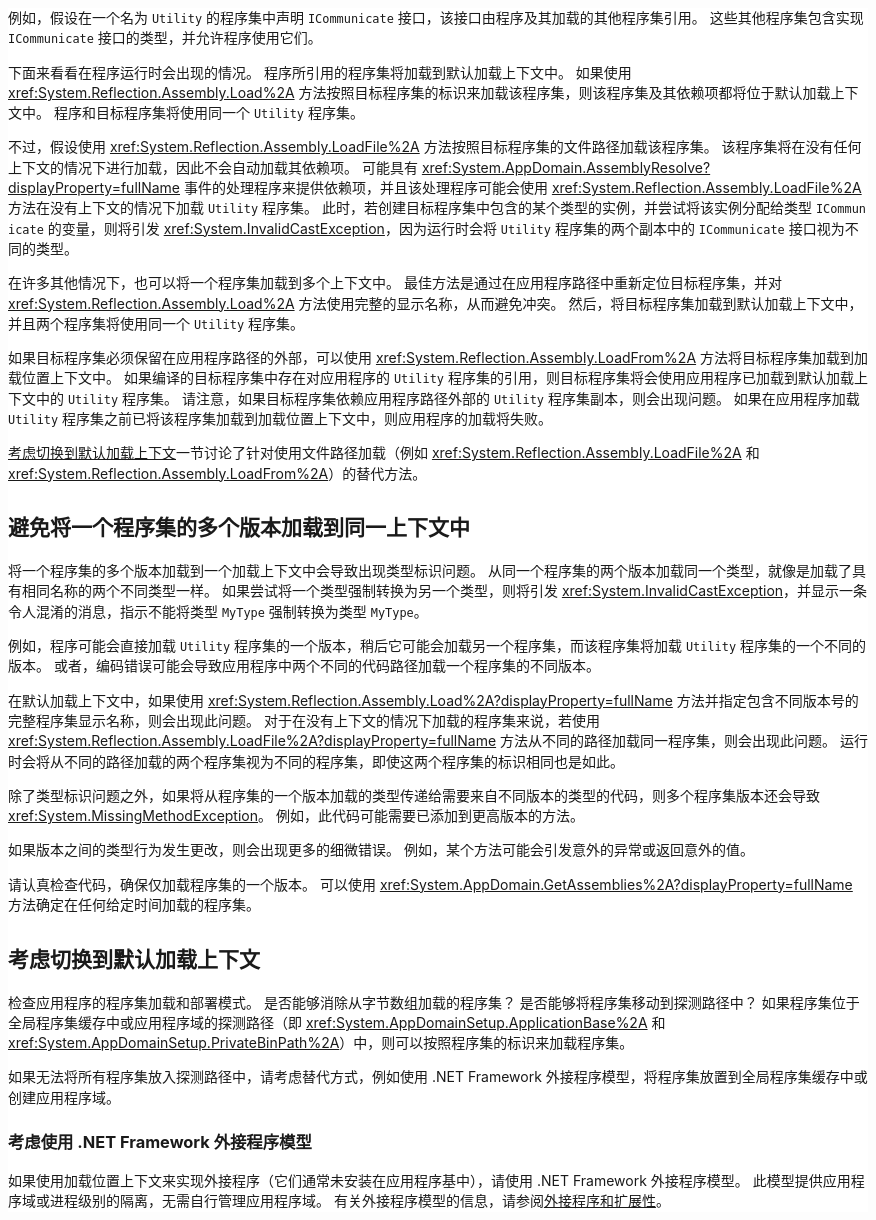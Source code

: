  例如，假设在一个名为 `Utility` 的程序集中声明 `ICommunicate` 接口，该接口由程序及其加载的其他程序集引用。 这些其他程序集包含实现 `ICommunicate` 接口的类型，并允许程序使用它们。  
  
 下面来看看在程序运行时会出现的情况。 程序所引用的程序集将加载到默认加载上下文中。 如果使用 <xref:System.Reflection.Assembly.Load%2A> 方法按照目标程序集的标识来加载该程序集，则该程序集及其依赖项都将位于默认加载上下文中。 程序和目标程序集将使用同一个 `Utility` 程序集。  
  
 不过，假设使用 <xref:System.Reflection.Assembly.LoadFile%2A> 方法按照目标程序集的文件路径加载该程序集。 该程序集将在没有任何上下文的情况下进行加载，因此不会自动加载其依赖项。 可能具有 <xref:System.AppDomain.AssemblyResolve?displayProperty=fullName> 事件的处理程序来提供依赖项，并且该处理程序可能会使用 <xref:System.Reflection.Assembly.LoadFile%2A> 方法在没有上下文的情况下加载 `Utility` 程序集。 此时，若创建目标程序集中包含的某个类型的实例，并尝试将该实例分配给类型 `ICommunicate` 的变量，则将引发 <xref:System.InvalidCastException>，因为运行时会将 `Utility` 程序集的两个副本中的 `ICommunicate` 接口视为不同的类型。  
  
 在许多其他情况下，也可以将一个程序集加载到多个上下文中。 最佳方法是通过在应用程序路径中重新定位目标程序集，并对 <xref:System.Reflection.Assembly.Load%2A> 方法使用完整的显示名称，从而避免冲突。 然后，将目标程序集加载到默认加载上下文中，并且两个程序集将使用同一个 `Utility` 程序集。  
  
 如果目标程序集必须保留在应用程序路径的外部，可以使用 <xref:System.Reflection.Assembly.LoadFrom%2A> 方法将目标程序集加载到加载位置上下文中。 如果编译的目标程序集中存在对应用程序的 `Utility` 程序集的引用，则目标程序集将会使用应用程序已加载到默认加载上下文中的 `Utility` 程序集。 请注意，如果目标程序集依赖应用程序路径外部的 `Utility` 程序集副本，则会出现问题。 如果在应用程序加载 `Utility` 程序集之前已将该程序集加载到加载位置上下文中，则应用程序的加载将失败。  
  
 [考虑切换到默认加载上下文](#switch_to_default)一节讨论了针对使用文件路径加载（例如 <xref:System.Reflection.Assembly.LoadFile%2A> 和 <xref:System.Reflection.Assembly.LoadFrom%2A>）的替代方法。  
  
<a name="avoid_loading_multiple_versions"></a>   
## <a name="avoid-loading-multiple-versions-of-an-assembly-into-the-same-context"></a>避免将一个程序集的多个版本加载到同一上下文中  
 将一个程序集的多个版本加载到一个加载上下文中会导致出现类型标识问题。 从同一个程序集的两个版本加载同一个类型，就像是加载了具有相同名称的两个不同类型一样。 如果尝试将一个类型强制转换为另一个类型，则将引发 <xref:System.InvalidCastException>，并显示一条令人混淆的消息，指示不能将类型 `MyType` 强制转换为类型 `MyType`。  
  
 例如，程序可能会直接加载 `Utility` 程序集的一个版本，稍后它可能会加载另一个程序集，而该程序集将加载 `Utility` 程序集的一个不同的版本。 或者，编码错误可能会导致应用程序中两个不同的代码路径加载一个程序集的不同版本。  
  
 在默认加载上下文中，如果使用 <xref:System.Reflection.Assembly.Load%2A?displayProperty=fullName> 方法并指定包含不同版本号的完整程序集显示名称，则会出现此问题。 对于在没有上下文的情况下加载的程序集来说，若使用 <xref:System.Reflection.Assembly.LoadFile%2A?displayProperty=fullName> 方法从不同的路径加载同一程序集，则会出现此问题。 运行时会将从不同的路径加载的两个程序集视为不同的程序集，即使这两个程序集的标识相同也是如此。  
  
 除了类型标识问题之外，如果将从程序集的一个版本加载的类型传递给需要来自不同版本的类型的代码，则多个程序集版本还会导致 <xref:System.MissingMethodException>。 例如，此代码可能需要已添加到更高版本的方法。  
  
 如果版本之间的类型行为发生更改，则会出现更多的细微错误。 例如，某个方法可能会引发意外的异常或返回意外的值。  
  
 请认真检查代码，确保仅加载程序集的一个版本。 可以使用 <xref:System.AppDomain.GetAssemblies%2A?displayProperty=fullName> 方法确定在任何给定时间加载的程序集。  
  
<a name="switch_to_default"></a>   
## <a name="consider-switching-to-the-default-load-context"></a>考虑切换到默认加载上下文  
 检查应用程序的程序集加载和部署模式。 是否能够消除从字节数组加载的程序集？ 是否能够将程序集移动到探测路径中？ 如果程序集位于全局程序集缓存中或应用程序域的探测路径（即 <xref:System.AppDomainSetup.ApplicationBase%2A> 和 <xref:System.AppDomainSetup.PrivateBinPath%2A>）中，则可以按照程序集的标识来加载程序集。  
  
 如果无法将所有程序集放入探测路径中，请考虑替代方式，例如使用 .NET Framework 外接程序模型，将程序集放置到全局程序集缓存中或创建应用程序域。  
  
### <a name="consider-using-the-net-framework-add-in-model"></a>考虑使用 .NET Framework 外接程序模型  
 如果使用加载位置上下文来实现外接程序（它们通常未安装在应用程序基中），请使用 .NET Framework 外接程序模型。 此模型提供应用程序域或进程级别的隔离，无需自行管理应用程序域。 有关外接程序模型的信息，请参阅[外接程序和扩展性](../../../docs/framework/add-ins/index.md)。  
  